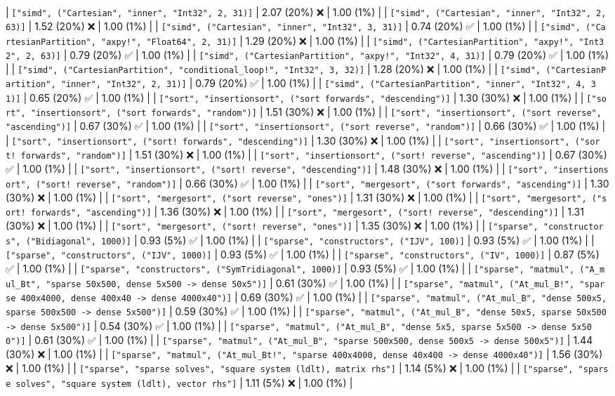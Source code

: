 | `["simd", ("Cartesian", "inner", "Int32", 2, 31)]` | 2.07 (20%) :x: | 1.00 (1%)  |
| `["simd", ("Cartesian", "inner", "Int32", 2, 63)]` | 1.52 (20%) :x: | 1.00 (1%)  |
| `["simd", ("Cartesian", "inner", "Int32", 3, 31)]` | 0.74 (20%) :white_check_mark: | 1.00 (1%)  |
| `["simd", ("CartesianPartition", "axpy!", "Float64", 2, 31)]` | 1.29 (20%) :x: | 1.00 (1%)  |
| `["simd", ("CartesianPartition", "axpy!", "Int32", 2, 63)]` | 0.79 (20%) :white_check_mark: | 1.00 (1%)  |
| `["simd", ("CartesianPartition", "axpy!", "Int32", 4, 31)]` | 0.79 (20%) :white_check_mark: | 1.00 (1%)  |
| `["simd", ("CartesianPartition", "conditional_loop!", "Int32", 3, 32)]` | 1.28 (20%) :x: | 1.00 (1%)  |
| `["simd", ("CartesianPartition", "inner", "Int32", 2, 31)]` | 0.79 (20%) :white_check_mark: | 1.00 (1%)  |
| `["simd", ("CartesianPartition", "inner", "Int32", 4, 31)]` | 0.65 (20%) :white_check_mark: | 1.00 (1%)  |
| `["sort", "insertionsort", ("sort forwards", "descending")]` | 1.30 (30%) :x: | 1.00 (1%)  |
| `["sort", "insertionsort", ("sort forwards", "random")]` | 1.51 (30%) :x: | 1.00 (1%)  |
| `["sort", "insertionsort", ("sort reverse", "ascending")]` | 0.67 (30%) :white_check_mark: | 1.00 (1%)  |
| `["sort", "insertionsort", ("sort reverse", "random")]` | 0.66 (30%) :white_check_mark: | 1.00 (1%)  |
| `["sort", "insertionsort", ("sort! forwards", "descending")]` | 1.30 (30%) :x: | 1.00 (1%)  |
| `["sort", "insertionsort", ("sort! forwards", "random")]` | 1.51 (30%) :x: | 1.00 (1%)  |
| `["sort", "insertionsort", ("sort! reverse", "ascending")]` | 0.67 (30%) :white_check_mark: | 1.00 (1%)  |
| `["sort", "insertionsort", ("sort! reverse", "descending")]` | 1.48 (30%) :x: | 1.00 (1%)  |
| `["sort", "insertionsort", ("sort! reverse", "random")]` | 0.66 (30%) :white_check_mark: | 1.00 (1%)  |
| `["sort", "mergesort", ("sort forwards", "ascending")]` | 1.30 (30%) :x: | 1.00 (1%)  |
| `["sort", "mergesort", ("sort reverse", "ones")]` | 1.31 (30%) :x: | 1.00 (1%)  |
| `["sort", "mergesort", ("sort! forwards", "ascending")]` | 1.36 (30%) :x: | 1.00 (1%)  |
| `["sort", "mergesort", ("sort! reverse", "descending")]` | 1.31 (30%) :x: | 1.00 (1%)  |
| `["sort", "mergesort", ("sort! reverse", "ones")]` | 1.35 (30%) :x: | 1.00 (1%)  |
| `["sparse", "constructors", ("Bidiagonal", 1000)]` | 0.93 (5%) :white_check_mark: | 1.00 (1%)  |
| `["sparse", "constructors", ("IJV", 100)]` | 0.93 (5%) :white_check_mark: | 1.00 (1%)  |
| `["sparse", "constructors", ("IJV", 1000)]` | 0.93 (5%) :white_check_mark: | 1.00 (1%)  |
| `["sparse", "constructors", ("IV", 1000)]` | 0.87 (5%) :white_check_mark: | 1.00 (1%)  |
| `["sparse", "constructors", ("SymTridiagonal", 1000)]` | 0.93 (5%) :white_check_mark: | 1.00 (1%)  |
| `["sparse", "matmul", ("A_mul_Bt", "sparse 50x500, dense 5x500 -> dense 50x5")]` | 0.61 (30%) :white_check_mark: | 1.00 (1%)  |
| `["sparse", "matmul", ("At_mul_B!", "sparse 400x4000, dense 400x40 -> dense 4000x40")]` | 0.69 (30%) :white_check_mark: | 1.00 (1%)  |
| `["sparse", "matmul", ("At_mul_B", "dense 500x5, sparse 500x500 -> dense 5x500")]` | 0.59 (30%) :white_check_mark: | 1.00 (1%)  |
| `["sparse", "matmul", ("At_mul_B", "dense 50x5, sparse 50x500 -> dense 5x500")]` | 0.54 (30%) :white_check_mark: | 1.00 (1%)  |
| `["sparse", "matmul", ("At_mul_B", "dense 5x5, sparse 5x500 -> dense 5x500")]` | 0.61 (30%) :white_check_mark: | 1.00 (1%)  |
| `["sparse", "matmul", ("At_mul_B", "sparse 500x500, dense 500x5 -> dense 500x5")]` | 1.44 (30%) :x: | 1.00 (1%)  |
| `["sparse", "matmul", ("At_mul_Bt!", "sparse 400x4000, dense 40x400 -> dense 4000x40")]` | 1.56 (30%) :x: | 1.00 (1%)  |
| `["sparse", "sparse solves", "square system (ldlt), matrix rhs"]` | 1.14 (5%) :x: | 1.00 (1%)  |
| `["sparse", "sparse solves", "square system (ldlt), vector rhs"]` | 1.11 (5%) :x: | 1.00 (1%)  |